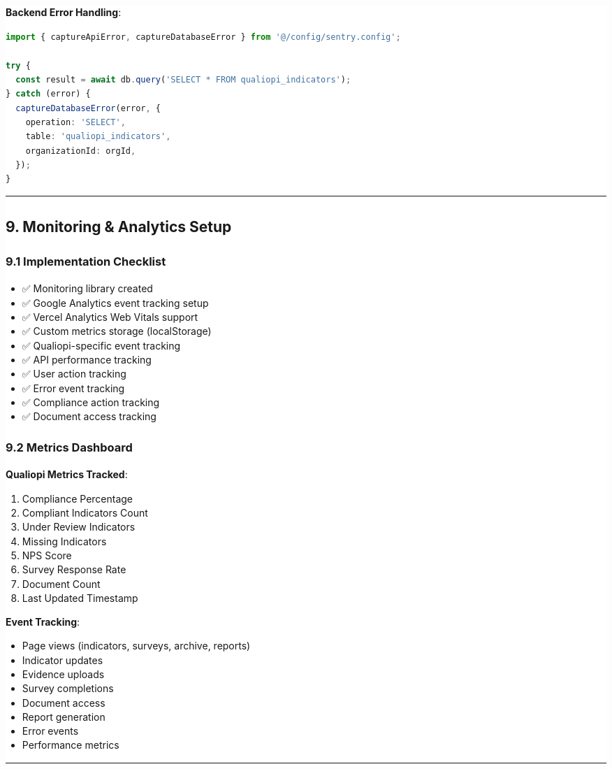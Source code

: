 **Backend Error Handling**:
```typescript
import { captureApiError, captureDatabaseError } from '@/config/sentry.config';

try {
  const result = await db.query('SELECT * FROM qualiopi_indicators');
} catch (error) {
  captureDatabaseError(error, {
    operation: 'SELECT',
    table: 'qualiopi_indicators',
    organizationId: orgId,
  });
}
```

---

## 9. Monitoring & Analytics Setup

### 9.1 Implementation Checklist

- ✅ Monitoring library created
- ✅ Google Analytics event tracking setup
- ✅ Vercel Analytics Web Vitals support
- ✅ Custom metrics storage (localStorage)
- ✅ Qualiopi-specific event tracking
- ✅ API performance tracking
- ✅ User action tracking
- ✅ Error event tracking
- ✅ Compliance action tracking
- ✅ Document access tracking

### 9.2 Metrics Dashboard

**Qualiopi Metrics Tracked**:
1. Compliance Percentage
2. Compliant Indicators Count
3. Under Review Indicators
4. Missing Indicators
5. NPS Score
6. Survey Response Rate
7. Document Count
8. Last Updated Timestamp

**Event Tracking**:
- Page views (indicators, surveys, archive, reports)
- Indicator updates
- Evidence uploads
- Survey completions
- Document access
- Report generation
- Error events
- Performance metrics

---